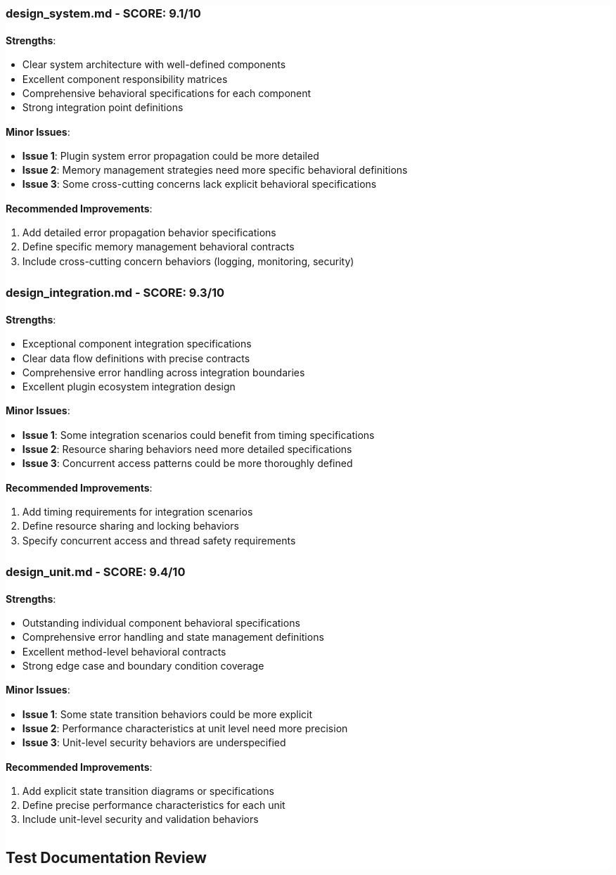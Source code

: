 ### design_system.md - SCORE: 9.1/10
**Strengths**:
- Clear system architecture with well-defined components
- Excellent component responsibility matrices
- Comprehensive behavioral specifications for each component
- Strong integration point definitions

**Minor Issues**:
- **Issue 1**: Plugin system error propagation could be more detailed
- **Issue 2**: Memory management strategies need more specific behavioral definitions
- **Issue 3**: Some cross-cutting concerns lack explicit behavioral specifications

**Recommended Improvements**:
1. Add detailed error propagation behavior specifications
2. Define specific memory management behavioral contracts
3. Include cross-cutting concern behaviors (logging, monitoring, security)

### design_integration.md - SCORE: 9.3/10
**Strengths**:
- Exceptional component integration specifications
- Clear data flow definitions with precise contracts
- Comprehensive error handling across integration boundaries
- Excellent plugin ecosystem integration design

**Minor Issues**:
- **Issue 1**: Some integration scenarios could benefit from timing specifications
- **Issue 2**: Resource sharing behaviors need more detailed specifications
- **Issue 3**: Concurrent access patterns could be more thoroughly defined

**Recommended Improvements**:
1. Add timing requirements for integration scenarios
2. Define resource sharing and locking behaviors
3. Specify concurrent access and thread safety requirements

### design_unit.md - SCORE: 9.4/10
**Strengths**:
- Outstanding individual component behavioral specifications
- Comprehensive error handling and state management definitions
- Excellent method-level behavioral contracts
- Strong edge case and boundary condition coverage

**Minor Issues**:
- **Issue 1**: Some state transition behaviors could be more explicit
- **Issue 2**: Performance characteristics at unit level need more precision
- **Issue 3**: Unit-level security behaviors are underspecified

**Recommended Improvements**:
1. Add explicit state transition diagrams or specifications
2. Define precise performance characteristics for each unit
3. Include unit-level security and validation behaviors

## Test Documentation Review
